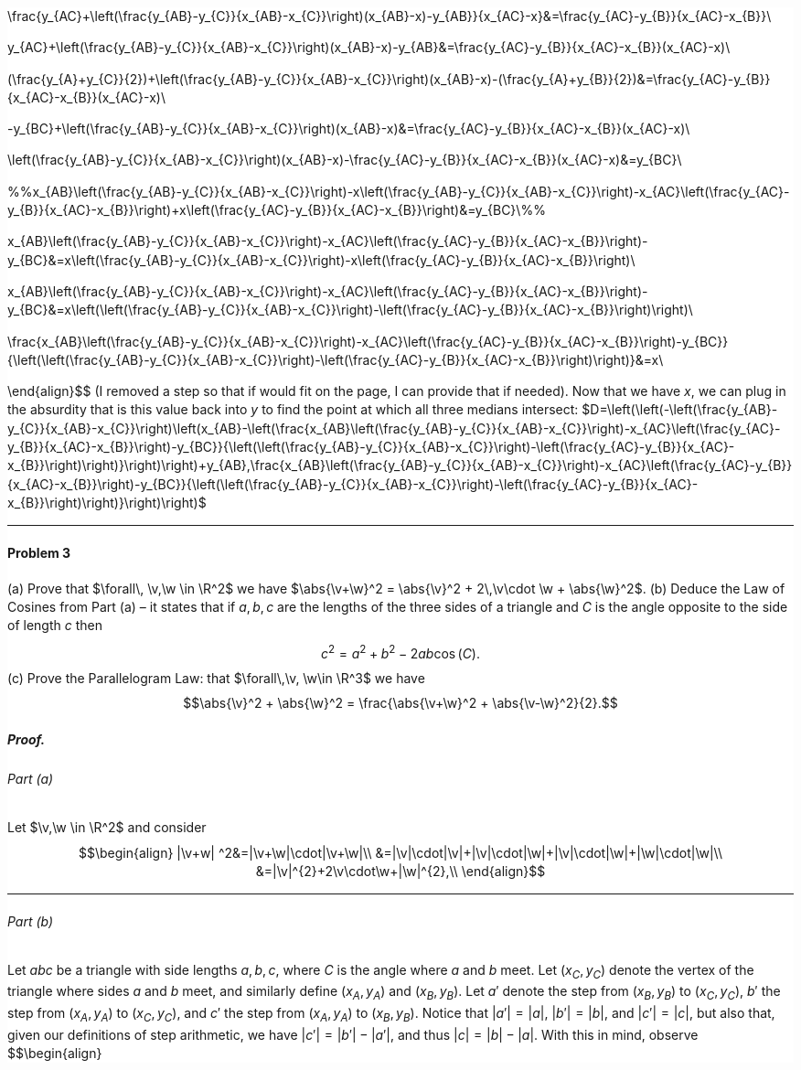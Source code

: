 \frac{y_{AC}+\left(\frac{y_{AB}-y_{C}}{x_{AB}-x_{C}}\right)(x_{AB}-x)-y_{AB}}{x_{AC}-x}&=\frac{y_{AC}-y_{B}}{x_{AC}-x_{B}}\\

y_{AC}+\left(\frac{y_{AB}-y_{C}}{x_{AB}-x_{C}}\right)(x_{AB}-x)-y_{AB}&=\frac{y_{AC}-y_{B}}{x_{AC}-x_{B}}(x_{AC}-x)\\

(\frac{y_{A}+y_{C}}{2})+\left(\frac{y_{AB}-y_{C}}{x_{AB}-x_{C}}\right)(x_{AB}-x)-(\frac{y_{A}+y_{B}}{2})&=\frac{y_{AC}-y_{B}}{x_{AC}-x_{B}}(x_{AC}-x)\\

-y_{BC}+\left(\frac{y_{AB}-y_{C}}{x_{AB}-x_{C}}\right)(x_{AB}-x)&=\frac{y_{AC}-y_{B}}{x_{AC}-x_{B}}(x_{AC}-x)\\

\left(\frac{y_{AB}-y_{C}}{x_{AB}-x_{C}}\right)(x_{AB}-x)-\frac{y_{AC}-y_{B}}{x_{AC}-x_{B}}(x_{AC}-x)&=y_{BC}\\

%%x_{AB}\left(\frac{y_{AB}-y_{C}}{x_{AB}-x_{C}}\right)-x\left(\frac{y_{AB}-y_{C}}{x_{AB}-x_{C}}\right)-x_{AC}\left(\frac{y_{AC}-y_{B}}{x_{AC}-x_{B}}\right)+x\left(\frac{y_{AC}-y_{B}}{x_{AC}-x_{B}}\right)&=y_{BC}\\%%

x_{AB}\left(\frac{y_{AB}-y_{C}}{x_{AB}-x_{C}}\right)-x_{AC}\left(\frac{y_{AC}-y_{B}}{x_{AC}-x_{B}}\right)-y_{BC}&=x\left(\frac{y_{AB}-y_{C}}{x_{AB}-x_{C}}\right)-x\left(\frac{y_{AC}-y_{B}}{x_{AC}-x_{B}}\right)\\

x_{AB}\left(\frac{y_{AB}-y_{C}}{x_{AB}-x_{C}}\right)-x_{AC}\left(\frac{y_{AC}-y_{B}}{x_{AC}-x_{B}}\right)-y_{BC}&=x\left(\left(\frac{y_{AB}-y_{C}}{x_{AB}-x_{C}}\right)-\left(\frac{y_{AC}-y_{B}}{x_{AC}-x_{B}}\right)\right)\\

\frac{x_{AB}\left(\frac{y_{AB}-y_{C}}{x_{AB}-x_{C}}\right)-x_{AC}\left(\frac{y_{AC}-y_{B}}{x_{AC}-x_{B}}\right)-y_{BC}}{\left(\left(\frac{y_{AB}-y_{C}}{x_{AB}-x_{C}}\right)-\left(\frac{y_{AC}-y_{B}}{x_{AC}-x_{B}}\right)\right)}&=x\\

\end{align}$$
(I removed a step so that if would fit on the page, I can provide that if needed). Now that we have $x$, we can plug in the absurdity that is this value back into $y$ to find the point at which all three medians intersect: $D=\left(\left(-\left(\frac{y_{AB}-y_{C}}{x_{AB}-x_{C}}\right)\left(x_{AB}-\left(\frac{x_{AB}\left(\frac{y_{AB}-y_{C}}{x_{AB}-x_{C}}\right)-x_{AC}\left(\frac{y_{AC}-y_{B}}{x_{AC}-x_{B}}\right)-y_{BC}}{\left(\left(\frac{y_{AB}-y_{C}}{x_{AB}-x_{C}}\right)-\left(\frac{y_{AC}-y_{B}}{x_{AC}-x_{B}}\right)\right)}\right)\right)+y_{AB},\frac{x_{AB}\left(\frac{y_{AB}-y_{C}}{x_{AB}-x_{C}}\right)-x_{AC}\left(\frac{y_{AC}-y_{B}}{x_{AC}-x_{B}}\right)-y_{BC}}{\left(\left(\frac{y_{AB}-y_{C}}{x_{AB}-x_{C}}\right)-\left(\frac{y_{AC}-y_{B}}{x_{AC}-x_{B}}\right)\right)}\right)\right)$
***
#### Problem 3
(a) Prove that $\forall\, \v,\w \in \R^2$ we have $\abs{\v+\w}^2 = \abs{\v}^2 + 2\,\v\cdot \w + \abs{\w}^2$.
(b) Deduce the Law of Cosines from Part (a) – it states that if $a,b,c$ are the lengths of the three sides of a triangle and $C$ is the angle opposite to the side of length $c$ then 
$$c^2=a^2+b^2-2ab\cos(C).$$
(c) Prove the Parallelogram Law: that $\forall\,\v, \w\in \R^3$ we have $$\abs{\v}^2 + \abs{\w}^2 = \frac{\abs{\v+\w}^2 + \abs{\v-\w}^2}{2}.$$
##### *Proof.*
###### Part (a)
Let $\v,\w \in \R^2$ and consider $$\begin{align}
|\v+w| ^2&=|\v+\w|\cdot|\v+\w|\\
&=|\v|\cdot|\v|+|\v|\cdot|\w|+|\v|\cdot|\w|+|\w|\cdot|\w|\\
&=|\v|^{2}+2\v\cdot\w+|\w|^{2},\\
\end{align}$$
***
###### Part (b) 
Let $abc$ be a triangle with side lengths $a,b,c$, where $C$ is the angle where $a$ and $b$ meet. Let $(x_{C},y_{C})$ denote the vertex of the triangle where sides $a$ and $b$ meet, and similarly define $(x_{A},y_{A})$ and $(x_{B},y_{B})$. Let $a'$ denote the step from $(x_{B},y_{B})$ to $(x_{C},y_{C})$, $b'$ the step from $(x_{A},y_{A})$ to $(x_{C},y_{C})$, and $c'$ the step from $(x_{A},y_{A})$ to $(x_{B},y_{B})$. Notice that $|a'|=|a|$, $|b'|=|b|$, and $|c'|=|c|$, but also that, given our definitions of step arithmetic, we have $|c'|=|b'|-|a'|$, and thus $|c|=|b|-|a|$. With this in mind, observe $$\begin{align}